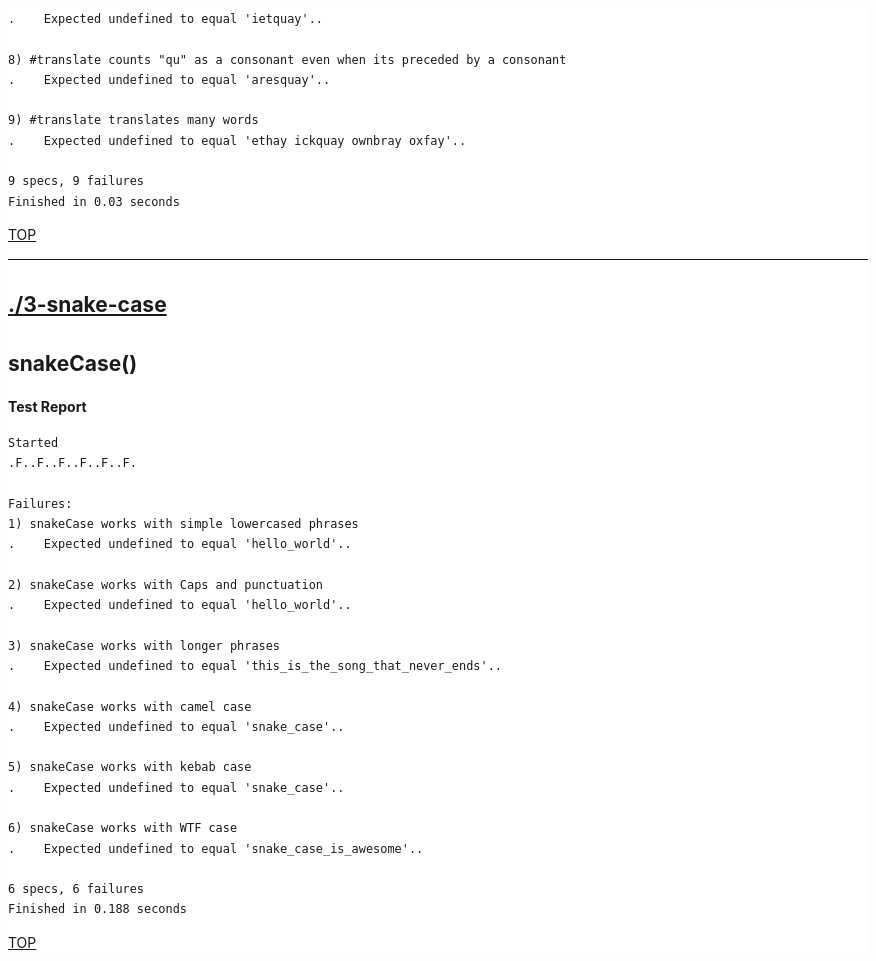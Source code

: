 ```
.    Expected undefined to equal 'ietquay'..

8) #translate counts "qu" as a consonant even when its preceded by a consonant
.    Expected undefined to equal 'aresquay'..

9) #translate translates many words
.    Expected undefined to equal 'ethay ickquay ownbray oxfay'..

9 specs, 9 failures
Finished in 0.03 seconds

```

[TOP](#Document-and-Pass)


---

## [./3-snake-case](./3-snake-case)

<a name="snakeCase"></a>

## snakeCase()

**Test Report**
```
Started
.F..F..F..F..F..F.

Failures:
1) snakeCase works with simple lowercased phrases
.    Expected undefined to equal 'hello_world'..

2) snakeCase works with Caps and punctuation
.    Expected undefined to equal 'hello_world'..

3) snakeCase works with longer phrases
.    Expected undefined to equal 'this_is_the_song_that_never_ends'..

4) snakeCase works with camel case
.    Expected undefined to equal 'snake_case'..

5) snakeCase works with kebab case
.    Expected undefined to equal 'snake_case'..

6) snakeCase works with WTF case
.    Expected undefined to equal 'snake_case_is_awesome'..

6 specs, 6 failures
Finished in 0.188 seconds

```

[TOP](#Document-and-Pass)


